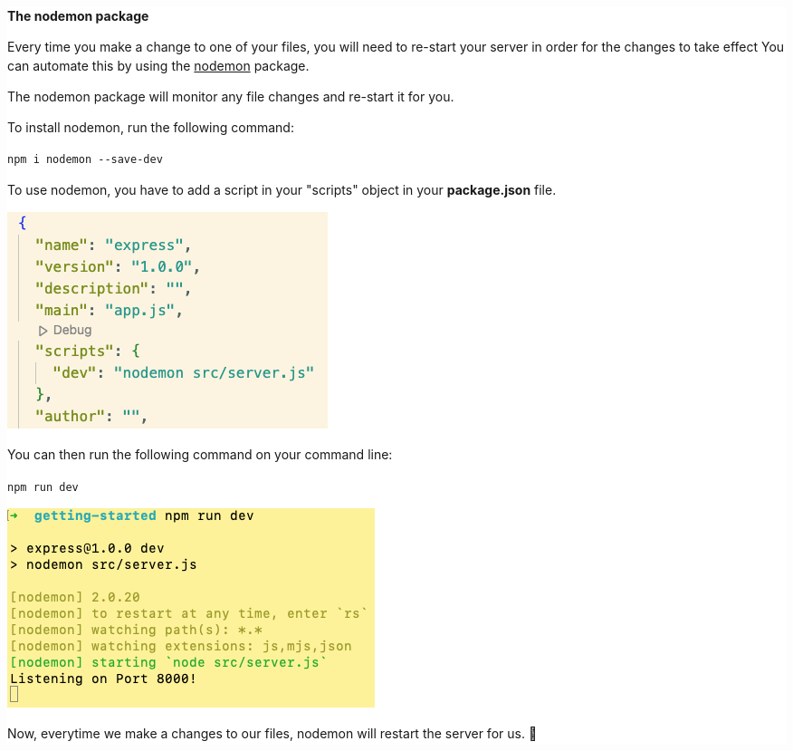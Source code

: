 **The nodemon package**

Every time you make a change to one of your files, you will need to re-start your server in order for the changes to take effect
You can automate this by using the [nodemon](https://www.npmjs.com/package/nodemon) package.

The nodemon package will monitor any file changes and re-start it for you. 

To install nodemon, run the following command:

```
npm i nodemon --save-dev
```

To use nodemon, you have to add a script in your "scripts" object in your **package.json** file.

![nodemon package.json](images/nodemon-package.png)

You can then run the following command on your command line:

```
npm run dev
```

![express app running](images/nodemon-server.png)

Now, everytime we make a changes to our files, nodemon will restart the server for us. :partying_face:
